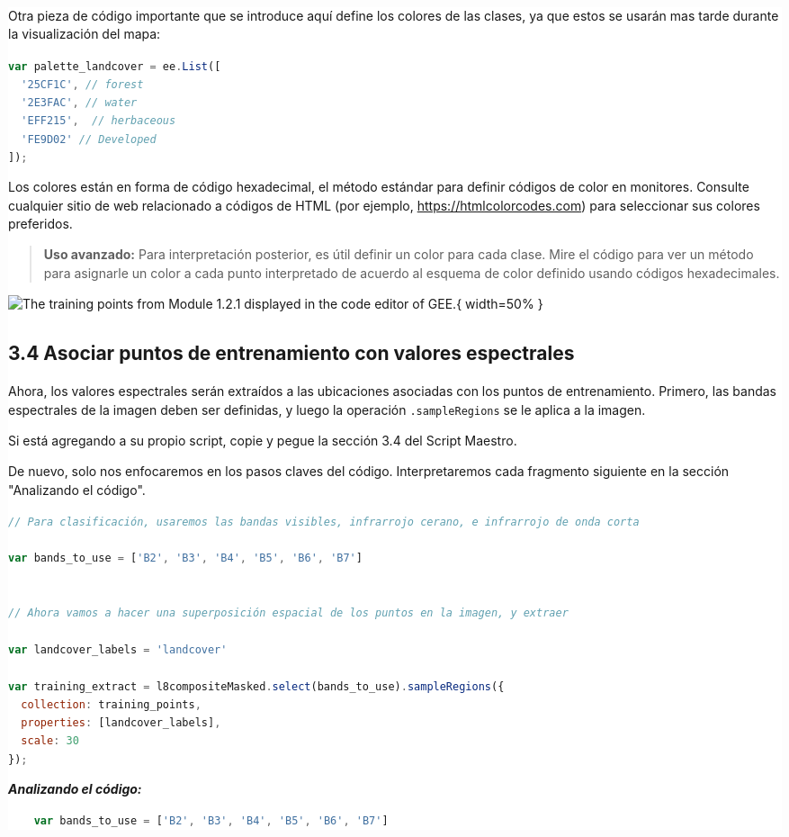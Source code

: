 Otra pieza de código importante que se introduce aquí define los colores de las clases, ya que estos se usarán mas tarde durante la visualización del mapa:

```javascript 
var palette_landcover = ee.List([
  '25CF1C', // forest
  '2E3FAC', // water
  'EFF215',  // herbaceous
  'FE9D02' // Developed
]);
```

Los colores están en forma de código hexadecimal, el método estándar para definir códigos de color en monitores. Consulte cualquier sitio de web relacionado a códigos de HTML (por ejemplo, https://htmlcolorcodes.com) para seleccionar sus colores preferidos. 

> **Uso avanzado:**  Para interpretación posterior, es útil definir un color para cada clase. Mire el código para ver un método para asignarle un color a cada punto interpretado de acuerdo al esquema de color definido usando códigos hexadecimales.

![The training points from Module 1.2.1 displayed in the code editor of GEE.](C:\Users\vanes\Downloads\figures\m1.3\training_points_colombia.png){ width=50% }


## 3.4 Asociar puntos de entrenamiento con valores espectrales 

Ahora, los valores espectrales serán extraídos a las ubicaciones asociadas con los puntos de entrenamiento. Primero, las bandas espectrales de la imagen deben ser definidas, y luego la operación `.sampleRegions` se le aplica a la imagen.

Si está agregando a su propio script, copie y pegue la sección 3.4 del Script Maestro. 

De nuevo, solo nos enfocaremos en los pasos claves del código. Interpretaremos cada fragmento siguiente en la sección "Analizando el código". 

```javascript
// Para clasificación, usaremos las bandas visibles, infrarrojo cerano, e infrarrojo de onda corta 

var bands_to_use = ['B2', 'B3', 'B4', 'B5', 'B6', 'B7']


// Ahora vamos a hacer una superposición espacial de los puntos en la imagen, y extraer

var landcover_labels = 'landcover'

var training_extract = l8compositeMasked.select(bands_to_use).sampleRegions({
  collection: training_points, 
  properties: [landcover_labels],
  scale: 30
});
```

***Analizando el código:***  

```javascript
	var bands_to_use = ['B2', 'B3', 'B4', 'B5', 'B6', 'B7']
```
